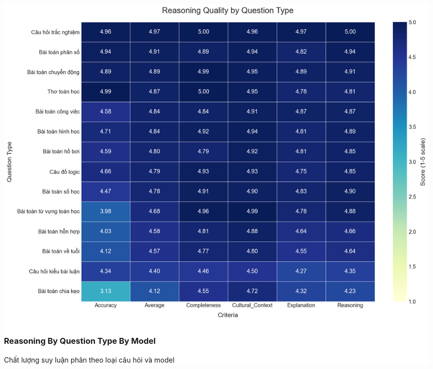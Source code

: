 ![Reasoning By Question Type](..\plots\reasoning_by_question_type_20250424_043954.png)

### Reasoning By Question Type By Model

Chất lượng suy luận phân theo loại câu hỏi và model
